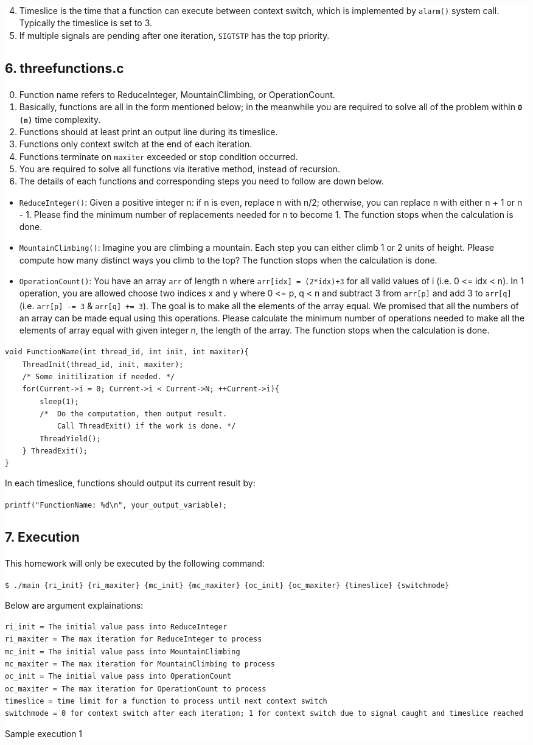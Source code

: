 4. Timeslice is the time that a function can execute between context switch, 
which is implemented by `alarm()` system call. Typically the timeslice is set to 3.
5. If multiple signals are pending after one iteration, `SIGTSTP` has the top priority. 

## 6. threefunctions.c
0. Function name refers to ReduceInteger, MountainClimbing, or OperationCount.
1. Basically, functions are all in the form mentioned below; in the meanwhile you 
are required to solve all of the problem within **`O(n)`** time complexity.
2. Functions should at least print an output line during its timeslice.
3. Functions only context switch at the end of each iteration.
4. Functions terminate on `maxiter` exceeded or stop condition occurred.  
5. You are required to solve all functions via iterative method, instead of recursion.
6. The details of each functions and corresponding steps you need to follow are down below.
 - `ReduceInteger()`: Given a positive integer n: if n is even, replace n with n/2; otherwise, 
you can replace n with either n + 1 or n - 1. Please find the minimum number of replacements 
needed for n to become 1. The function stops when the calculation is done.

 - `MountainClimbing()`: Imagine you are climbing a mountain. Each step you can either climb 1 
or 2 units of height. Please compute how many distinct ways you climb to the top? The function 
stops when the calculation is done.

 - `OperationCount()`: You have an array `arr` of length n where `arr[idx] = (2*idx)+3` for all 
valid values of i (i.e. 0 <= idx < n). In 1 operation, you are allowed choose two indices x and y 
where 0 <= p, q < n and subtract 3 from `arr[p]` and add 3 to `arr[q]` (i.e. 
`arr[p] -= 3` & `arr[q] += 3`). The goal is to make all the elements of the array equal. 
We promised that all the numbers of an array can be made equal using this operations. 
Please calculate the minimum number of operations needed to make all the elements of 
array equal with given integer n, the length of the array. The function stops when the calculation is done.
```
void FunctionName(int thread_id, int init, int maxiter){
    ThreadInit(thread_id, init, maxiter);
    /* Some initilization if needed. */
    for(Current->i = 0; Current->i < Current->N; ++Current->i){
        sleep(1);
        /*  Do the computation, then output result.
            Call ThreadExit() if the work is done. */      
        ThreadYield();
    } ThreadExit();
}
```
In each timeslice, functions should output its current result by:
```
printf("FunctionName: %d\n", your_output_variable);
```

## 7. Execution
This homework will only be executed by the following command:
```
$ ./main {ri_init} {ri_maxiter} {mc_init} {mc_maxiter} {oc_init} {oc_maxiter} {timeslice} {switchmode}
```
Below are argument explainations:
```
ri_init = The initial value pass into ReduceInteger
ri_maxiter = The max iteration for ReduceInteger to process
mc_init = The initial value pass into MountainClimbing
mc_maxiter = The max iteration for MountainClimbing to process
oc_init = The initial value pass into OperationCount
oc_maxiter = The max iteration for OperationCount to process
timeslice = time limit for a function to process until next context switch
switchmode = 0 for context switch after each iteration; 1 for context switch due to signal caught and timeslice reached
```
Sample execution 1